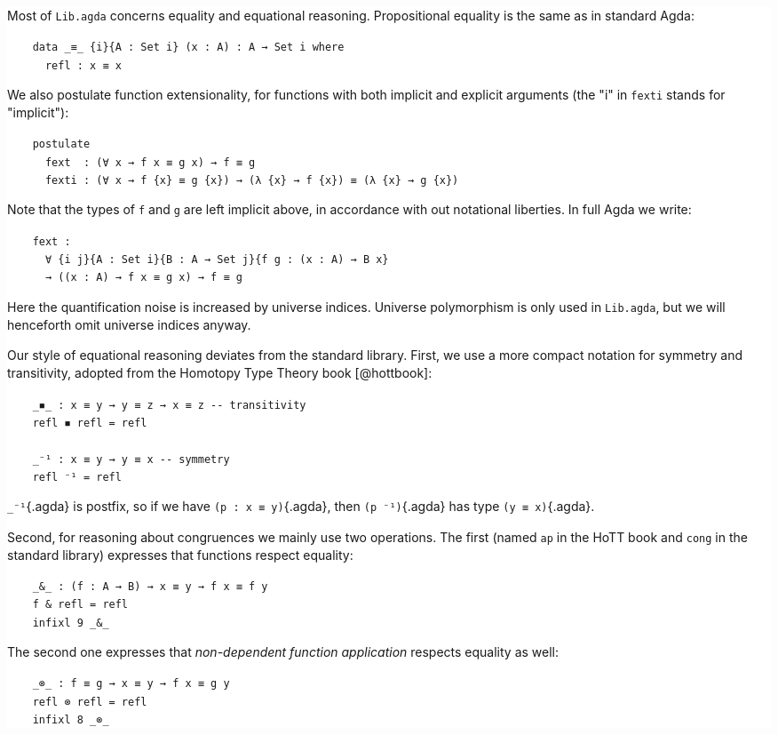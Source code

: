 Most of `Lib.agda` concerns equality and equational reasoning. Propositional equality is the same as in standard Agda:

~~~{.agda}
    data _≡_ {i}{A : Set i} (x : A) : A → Set i where
      refl : x ≡ x
~~~

We also postulate function extensionality, for functions with both implicit and explicit arguments (the "i" in `fexti` stands for "implicit"):

~~~{.agda}
    postulate
      fext  : (∀ x → f x ≡ g x) → f ≡ g
      fexti : (∀ x → f {x} ≡ g {x}) → (λ {x} → f {x}) ≡ (λ {x} → g {x})
~~~

Note that the types of `f` and `g` are left implicit above, in accordance with out notational liberties. In full Agda we write:

~~~{.agda}
    fext :
      ∀ {i j}{A : Set i}{B : A → Set j}{f g : (x : A) → B x}
      → ((x : A) → f x ≡ g x) → f ≡ g
~~~

Here the quantification noise is increased by universe indices. Universe polymorphism is only used in `Lib.agda`, but we will henceforth omit universe indices anyway.


Our style of equational reasoning deviates from the standard library. First, we use a more compact notation for symmetry and transitivity, adopted from the Homotopy Type Theory book [@hottbook]:

~~~{.agda}
    _◾_ : x ≡ y → y ≡ z → x ≡ z -- transitivity
    refl ◾ refl = refl

    _⁻¹ : x ≡ y → y ≡ x -- symmetry
    refl ⁻¹ = refl
~~~

`_⁻¹`{.agda} is postfix, so if we have `(p : x ≡ y)`{.agda}, then `(p ⁻¹)`{.agda} has type `(y ≡ x)`{.agda}.

Second, for reasoning about congruences we mainly use two operations. The first (named `ap` in the HoTT book and `cong` in the standard library) expresses that functions respect equality:

~~~{.agda}
    _&_ : (f : A → B) → x ≡ y → f x ≡ f y
    f & refl = refl
    infixl 9 _&_
~~~

The second one expresses that *non-dependent function application* respects equality as well:

~~~{.agda}
    _⊗_ : f ≡ g → x ≡ y → f x ≡ g y
    refl ⊗ refl = refl
    infixl 8 _⊗_
~~~


[^conversion-in-syntax]: We take the view that the "proper" definition of the syntax would be an initial object in some suitable category of models. In this way, models include conversion as propositional equations, so the syntax is quotiented by conversion as well; see e. g. [@initialCwF] and [@tt-in-tt]. We do not use this definition because quotients are not yet natively supported in Agda, and we find value in developing a conventional presentation first.
[^bignote]: The immediate reason for not naming `∈ₛ` simply "lookup" is that we will need several different lookup functions for various purposes. For any sizable formal development, naming schemes eventually emerge, for better or worse. The author has found that uniformly encoding salient information about types of operations in their names is worthwhile to do. It is also not easy to hit the right level of abstraction; too little and we repeat ourselves too much or neglect to include known structures, but too much abstraction may cause the project to be less accessible and often also less convenient to develop in the first place.  Many of the operations and proofs here could be defined explicitly using categorical language, i. e. bundling together functors' actions on objects, morphisms and category laws in records, then projecting out required components. Our choice is to keep the general level of abstraction low for this development.